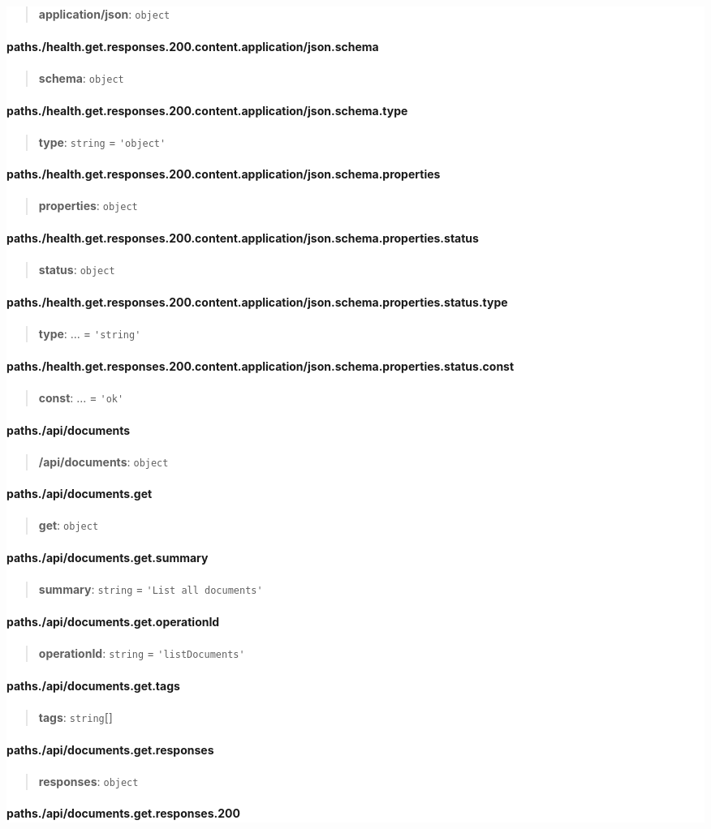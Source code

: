 > **application/json**: `object`

#### paths./health.get.responses.200.content.application/json.schema

> **schema**: `object`

#### paths./health.get.responses.200.content.application/json.schema.type

> **type**: `string` = `'object'`

#### paths./health.get.responses.200.content.application/json.schema.properties

> **properties**: `object`

#### paths./health.get.responses.200.content.application/json.schema.properties.status

> **status**: `object`

#### paths./health.get.responses.200.content.application/json.schema.properties.status.type

> **type**: ... = `'string'`

#### paths./health.get.responses.200.content.application/json.schema.properties.status.const

> **const**: ... = `'ok'`

#### paths./api/documents

> **/api/documents**: `object`

#### paths./api/documents.get

> **get**: `object`

#### paths./api/documents.get.summary

> **summary**: `string` = `'List all documents'`

#### paths./api/documents.get.operationId

> **operationId**: `string` = `'listDocuments'`

#### paths./api/documents.get.tags

> **tags**: `string`[]

#### paths./api/documents.get.responses

> **responses**: `object`

#### paths./api/documents.get.responses.200
